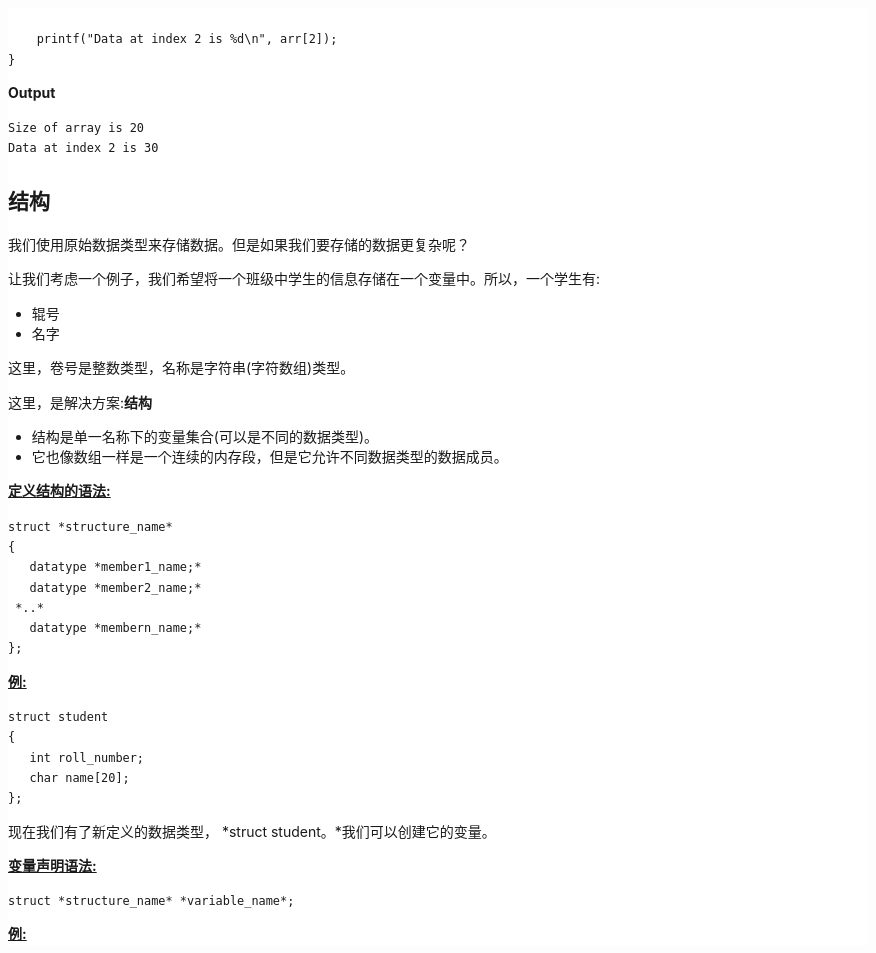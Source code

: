 ```

    printf("Data at index 2 is %d\n", arr[2]);
}
```

**Output**

```
Size of array is 20
Data at index 2 is 30
```

## 结构

我们使用原始数据类型来存储数据。但是如果我们要存储的数据更复杂呢？

让我们考虑一个例子，我们希望将一个班级中学生的信息存储在一个变量中。所以，一个学生有:

*   辊号
*   名字

这里，卷号是整数类型，名称是字符串(字符数组)类型。

这里，是解决方案:**结构**

*   结构是单一名称下的变量集合(可以是不同的数据类型)。
*   它也像数组一样是一个连续的内存段，但是它允许不同数据类型的数据成员。

**<u>定义结构的语法:</u>**

```
struct *structure_name*
{
   datatype *member1_name;*
   datatype *member2_name;*
 *..*
   datatype *membern_name;*
};
```

**<u>例:</u>**

```
struct student
{
   int roll_number;
   char name[20];
};
```

现在我们有了新定义的数据类型， *struct student。*我们可以创建它的变量。

**<u>变量声明语法:</u>**

```
struct *structure_name* *variable_name*;
```

**<u>例:</u>**
